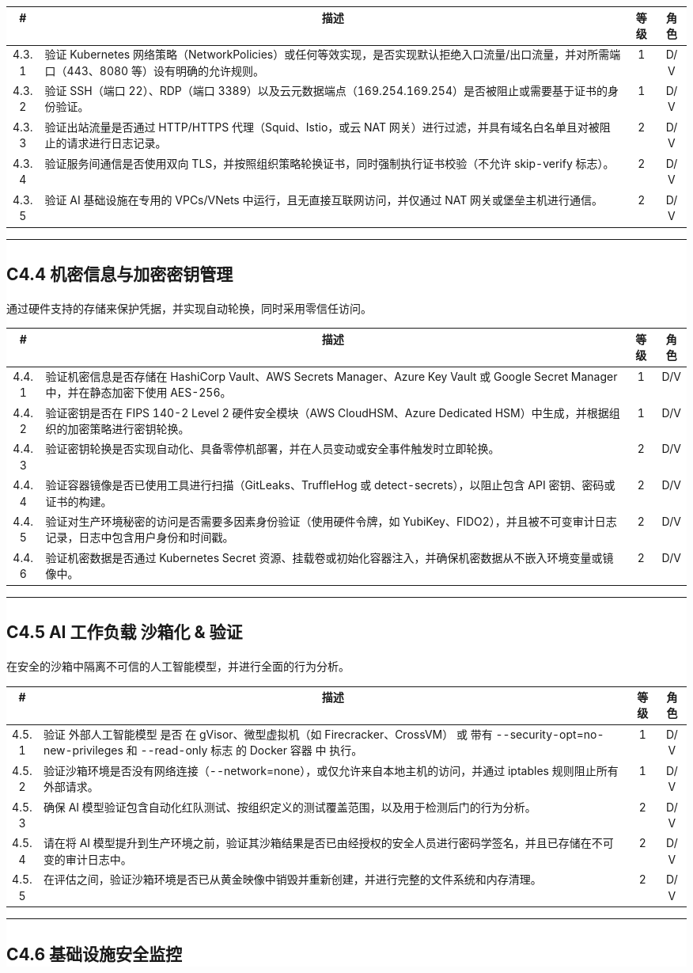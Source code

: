 |   #   | 描述                                                                                        | 等级  | 角色  |
| :---: | ----------------------------------------------------------------------------------------- | :-: | :-: |
| 4.3.1 | 验证 Kubernetes 网络策略（NetworkPolicies）或任何等效实现，是否实现默认拒绝入口流量/出口流量，并对所需端口（443、8080 等）设有明确的允许规则。 |  1  | D/V |
| 4.3.2 | 验证 SSH（端口 22）、RDP（端口 3389）以及云元数据端点（169.254.169.254）是否被阻止或需要基于证书的身份验证。                     |  1  | D/V |
| 4.3.3 | 验证出站流量是否通过 HTTP/HTTPS 代理（Squid、Istio，或云 NAT 网关）进行过滤，并具有域名白名单且对被阻止的请求进行日志记录。               |  2  | D/V |
| 4.3.4 | 验证服务间通信是否使用双向 TLS，并按照组织策略轮换证书，同时强制执行证书校验（不允许 skip-verify 标志）。                             |  2  | D/V |
| 4.3.5 | 验证 AI 基础设施在专用的 VPCs/VNets 中运行，且无直接互联网访问，并仅通过 NAT 网关或堡垒主机进行通信。                             |  2  | D/V |

---

## C4.4 机密信息与加密密钥管理

通过硬件支持的存储来保护凭据，并实现自动轮换，同时采用零信任访问。

|   #   | 描述                                                                                                           | 等级  | 角色  |
| :---: | ------------------------------------------------------------------------------------------------------------ | :-: | :-: |
| 4.4.1 | 验证机密信息是否存储在 HashiCorp Vault、AWS Secrets Manager、Azure Key Vault 或 Google Secret Manager 中，并在静态加密下使用 AES-256。 |  1  | D/V |
| 4.4.2 | 验证密钥是否在 FIPS 140-2 Level 2 硬件安全模块（AWS CloudHSM、Azure Dedicated HSM）中生成，并根据组织的加密策略进行密钥轮换。                     |  1  | D/V |
| 4.4.3 | 验证密钥轮换是否实现自动化、具备零停机部署，并在人员变动或安全事件触发时立即轮换。                                                                    |  2  | D/V |
| 4.4.4 | 验证容器镜像是否已使用工具进行扫描（GitLeaks、TruffleHog 或 detect-secrets），以阻止包含 API 密钥、密码或证书的构建。                               |  2  | D/V |
| 4.4.5 | 验证对生产环境秘密的访问是否需要多因素身份验证（使用硬件令牌，如 YubiKey、FIDO2），并且被不可变审计日志记录，日志中包含用户身份和时间戳。                                  |  2  | D/V |
| 4.4.6 | 验证机密数据是否通过 Kubernetes Secret 资源、挂载卷或初始化容器注入，并确保机密数据从不嵌入环境变量或镜像中。                                             |  2  | D/V |

---

## C4.5 AI 工作负载 沙箱化 & 验证

在安全的沙箱中隔离不可信的人工智能模型，并进行全面的行为分析。

|   #   | 描述                                                                                                                            | 等级  | 角色  |
| :---: | ----------------------------------------------------------------------------------------------------------------------------- | :-: | :-: |
| 4.5.1 | 验证 外部人工智能模型 是否 在 gVisor、微型虚拟机（如 Firecracker、CrossVM） 或 带有 --security-opt=no-new-privileges 和 --read-only 标志 的 Docker 容器 中 执行。 |  1  | D/V |
| 4.5.2 | 验证沙箱环境是否没有网络连接（--network=none），或仅允许来自本地主机的访问，并通过 iptables 规则阻止所有外部请求。                                                         |  1  | D/V |
| 4.5.3 | 确保 AI 模型验证包含自动化红队测试、按组织定义的测试覆盖范围，以及用于检测后门的行为分析。                                                                               |  2  | D/V |
| 4.5.4 | 请在将 AI 模型提升到生产环境之前，验证其沙箱结果是否已由经授权的安全人员进行密码学签名，并且已存储在不可变的审计日志中。                                                                |  2  | D/V |
| 4.5.5 | 在评估之间，验证沙箱环境是否已从黄金映像中销毁并重新创建，并进行完整的文件系统和内存清理。                                                                                 |  2  | D/V |

---

## C4.6 基础设施安全监控

